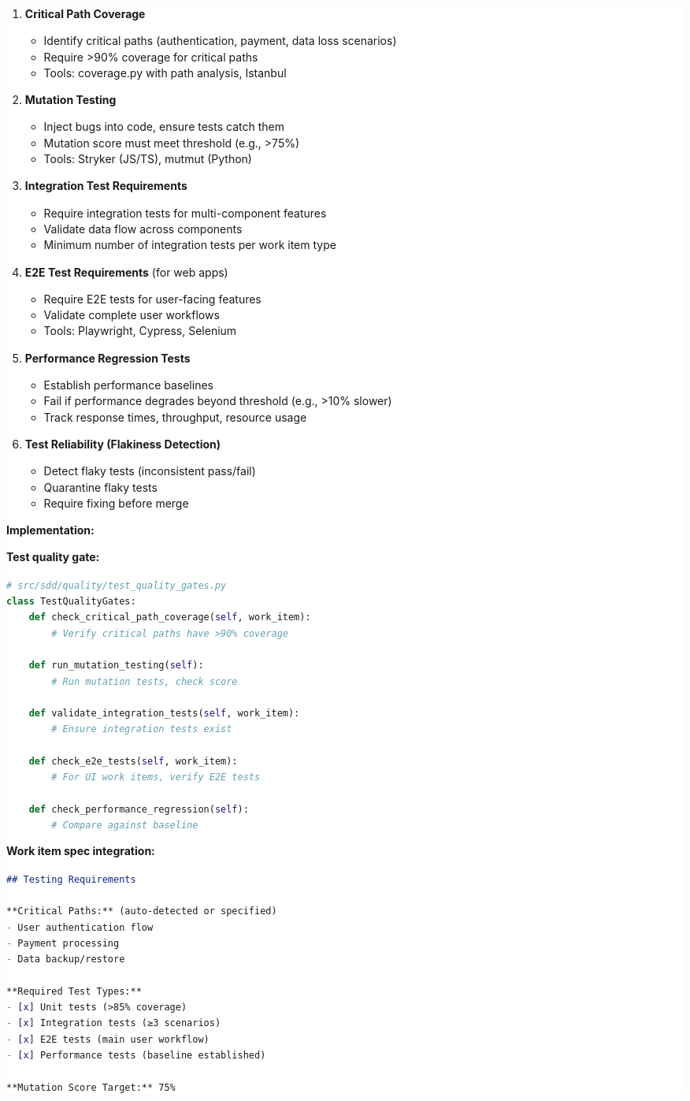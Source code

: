 1. **Critical Path Coverage**
   - Identify critical paths (authentication, payment, data loss scenarios)
   - Require >90% coverage for critical paths
   - Tools: coverage.py with path analysis, Istanbul

2. **Mutation Testing**
   - Inject bugs into code, ensure tests catch them
   - Mutation score must meet threshold (e.g., >75%)
   - Tools: Stryker (JS/TS), mutmut (Python)

3. **Integration Test Requirements**
   - Require integration tests for multi-component features
   - Validate data flow across components
   - Minimum number of integration tests per work item type

4. **E2E Test Requirements** (for web apps)
   - Require E2E tests for user-facing features
   - Validate complete user workflows
   - Tools: Playwright, Cypress, Selenium

5. **Performance Regression Tests**
   - Establish performance baselines
   - Fail if performance degrades beyond threshold (e.g., >10% slower)
   - Track response times, throughput, resource usage

6. **Test Reliability (Flakiness Detection)**
   - Detect flaky tests (inconsistent pass/fail)
   - Quarantine flaky tests
   - Require fixing before merge

**Implementation:**

**Test quality gate:**
```python
# src/sdd/quality/test_quality_gates.py
class TestQualityGates:
    def check_critical_path_coverage(self, work_item):
        # Verify critical paths have >90% coverage

    def run_mutation_testing(self):
        # Run mutation tests, check score

    def validate_integration_tests(self, work_item):
        # Ensure integration tests exist

    def check_e2e_tests(self, work_item):
        # For UI work items, verify E2E tests

    def check_performance_regression(self):
        # Compare against baseline
```

**Work item spec integration:**
```markdown
## Testing Requirements

**Critical Paths:** (auto-detected or specified)
- User authentication flow
- Payment processing
- Data backup/restore

**Required Test Types:**
- [x] Unit tests (>85% coverage)
- [x] Integration tests (≥3 scenarios)
- [x] E2E tests (main user workflow)
- [x] Performance tests (baseline established)

**Mutation Score Target:** 75%
```